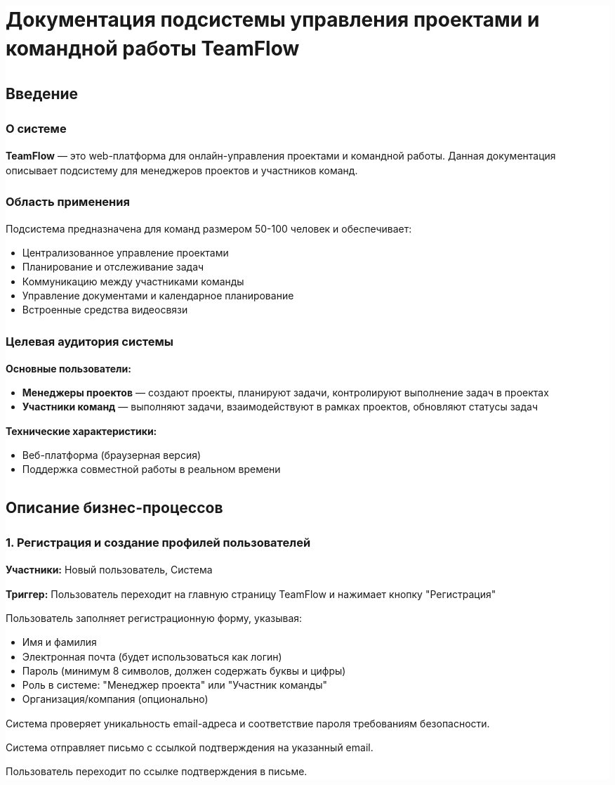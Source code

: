 # Документация подсистемы управления проектами и командной работы TeamFlow

## Введение

### О системе

**TeamFlow** — это web-платформа для онлайн-управления проектами и командной работы. Данная документация описывает подсистему для менеджеров проектов и участников команд.

### Область применения

Подсистема предназначена для команд размером 50-100 человек и обеспечивает:
- Централизованное управление проектами
- Планирование и отслеживание задач
- Коммуникацию между участниками команды
- Управление документами и календарное планирование
- Встроенные средства видеосвязи

### Целевая аудитория системы

**Основные пользователи:**
- **Менеджеры проектов** — создают проекты, планируют задачи, контролируют выполнение задач в проектах
- **Участники команд** — выполняют задачи, взаимодействуют в рамках проектов, обновляют статусы задач

**Технические характеристики:**
- Веб-платформа (браузерная версия)
- Поддержка совместной работы в реальном времени

## Описание бизнес-процессов

### 1. Регистрация и создание профилей пользователей

**Участники:** Новый пользователь, Система

**Триггер:** Пользователь переходит на главную страницу TeamFlow и нажимает кнопку "Регистрация"

Пользователь заполняет регистрационную форму, указывая:
- Имя и фамилия
- Электронная почта (будет использоваться как логин)
- Пароль (минимум 8 символов, должен содержать буквы и цифры)
- Роль в системе: "Менеджер проекта" или "Участник команды"
- Организация/компания (опционально)

Система проверяет уникальность email-адреса и соответствие пароля требованиям безопасности.

Система отправляет письмо с ссылкой подтверждения на указанный email.

Пользователь переходит по ссылке подтверждения в письме.
